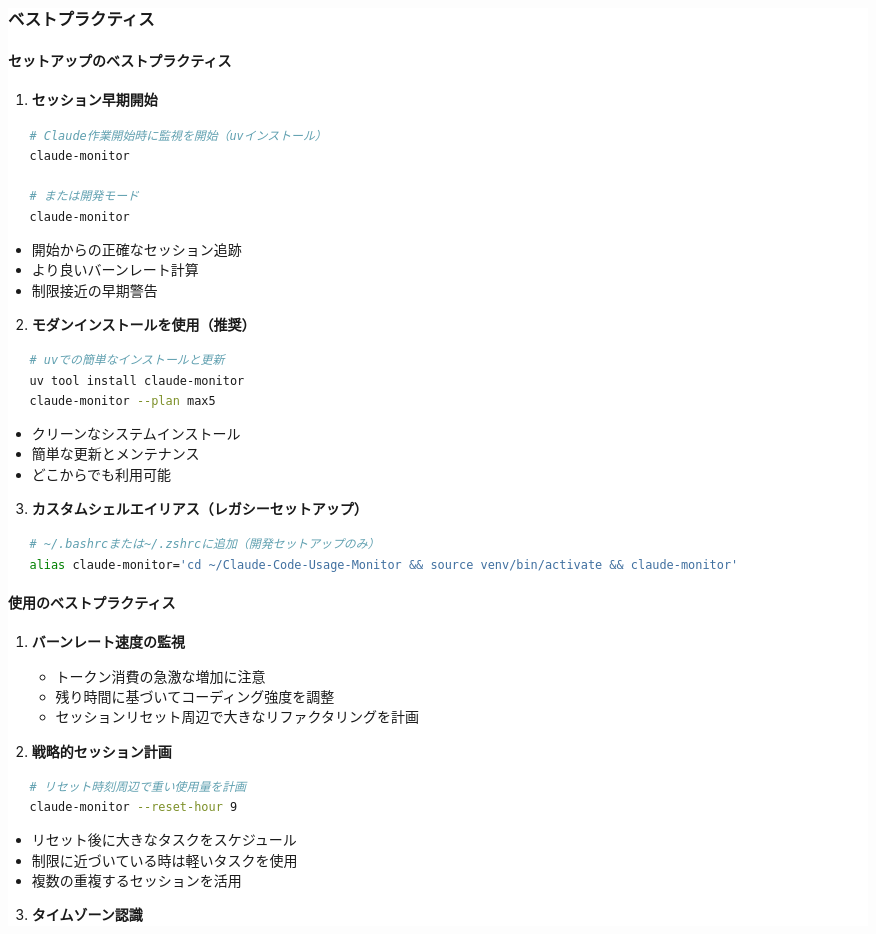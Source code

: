 ### ベストプラクティス

#### セットアップのベストプラクティス

1. **セッション早期開始**

```bash
   # Claude作業開始時に監視を開始（uvインストール）
   claude-monitor

   # または開発モード
   claude-monitor
   ```

- 開始からの正確なセッション追跡
- より良いバーンレート計算
- 制限接近の早期警告

2. **モダンインストールを使用（推奨）**

```bash
   # uvでの簡単なインストールと更新
   uv tool install claude-monitor
   claude-monitor --plan max5
   ```

- クリーンなシステムインストール
- 簡単な更新とメンテナンス
- どこからでも利用可能

3. **カスタムシェルエイリアス（レガシーセットアップ）**

```bash
   # ~/.bashrcまたは~/.zshrcに追加（開発セットアップのみ）
   alias claude-monitor='cd ~/Claude-Code-Usage-Monitor && source venv/bin/activate && claude-monitor'
   ```

#### 使用のベストプラクティス

1. **バーンレート速度の監視**
   - トークン消費の急激な増加に注意
   - 残り時間に基づいてコーディング強度を調整
   - セッションリセット周辺で大きなリファクタリングを計画

2. **戦略的セッション計画**

```bash
   # リセット時刻周辺で重い使用量を計画
   claude-monitor --reset-hour 9
   ```

- リセット後に大きなタスクをスケジュール
- 制限に近づいている時は軽いタスクを使用
- 複数の重複するセッションを活用

3. **タイムゾーン認識**
